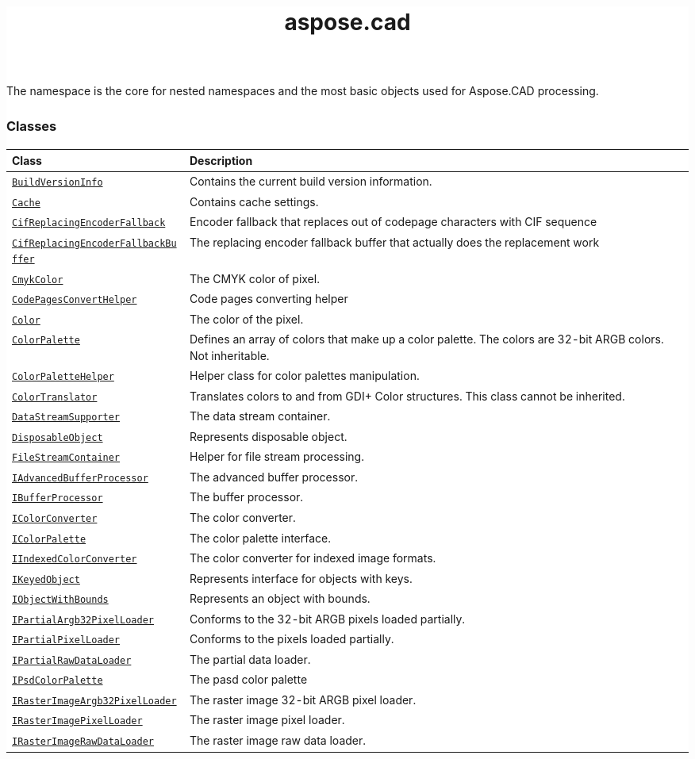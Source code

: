 ﻿---
title: aspose.cad
second_title: Aspose.CAD for Python via .NET API References
description: 
type: docs
weight: 10
url: /aspose.cad/
is_root: false
---

The namespace is the core for nested namespaces and the most basic objects used for Aspose.CAD processing.

### Classes
| Class | Description |
| :- | :- |
| [`BuildVersionInfo`](/cad/python-net/aspose.cad/buildversioninfo) | Contains the current build version information. |
| [`Cache`](/cad/python-net/aspose.cad/cache) | Contains cache settings. |
| [`CifReplacingEncoderFallback`](/cad/python-net/aspose.cad/cifreplacingencoderfallback) | Encoder fallback that replaces out of codepage characters with CIF sequence |
| [`CifReplacingEncoderFallbackBuffer`](/cad/python-net/aspose.cad/cifreplacingencoderfallbackbuffer) | The replacing encoder fallback buffer that actually does the replacement work |
| [`CmykColor`](/cad/python-net/aspose.cad/cmykcolor) | The CMYK color of pixel. |
| [`CodePagesConvertHelper`](/cad/python-net/aspose.cad/codepagesconverthelper) | Code pages converting helper |
| [`Color`](/cad/python-net/aspose.cad/color) | The color of the pixel. |
| [`ColorPalette`](/cad/python-net/aspose.cad/colorpalette) | Defines an array of colors that make up a color palette. The colors are 32-bit ARGB colors. Not inheritable. |
| [`ColorPaletteHelper`](/cad/python-net/aspose.cad/colorpalettehelper) | Helper class for color palettes manipulation. |
| [`ColorTranslator`](/cad/python-net/aspose.cad/colortranslator) | Translates colors to and from GDI+ Color structures. This class cannot be inherited. |
| [`DataStreamSupporter`](/cad/python-net/aspose.cad/datastreamsupporter) | The data stream container. |
| [`DisposableObject`](/cad/python-net/aspose.cad/disposableobject) | Represents disposable object. |
| [`FileStreamContainer`](/cad/python-net/aspose.cad/filestreamcontainer) | Helper for file stream processing. |
| [`IAdvancedBufferProcessor`](/cad/python-net/aspose.cad/iadvancedbufferprocessor) | The advanced buffer processor. |
| [`IBufferProcessor`](/cad/python-net/aspose.cad/ibufferprocessor) | The buffer processor. |
| [`IColorConverter`](/cad/python-net/aspose.cad/icolorconverter) | The color converter. |
| [`IColorPalette`](/cad/python-net/aspose.cad/icolorpalette) | The color palette interface. |
| [`IIndexedColorConverter`](/cad/python-net/aspose.cad/iindexedcolorconverter) | The color converter for indexed image formats. |
| [`IKeyedObject`](/cad/python-net/aspose.cad/ikeyedobject) | Represents interface for objects with keys. |
| [`IObjectWithBounds`](/cad/python-net/aspose.cad/iobjectwithbounds) | Represents an object with bounds. |
| [`IPartialArgb32PixelLoader`](/cad/python-net/aspose.cad/ipartialargb32pixelloader) | Conforms to the 32-bit ARGB pixels loaded partially. |
| [`IPartialPixelLoader`](/cad/python-net/aspose.cad/ipartialpixelloader) | Conforms to the pixels loaded partially. |
| [`IPartialRawDataLoader`](/cad/python-net/aspose.cad/ipartialrawdataloader) | The partial data loader. |
| [`IPsdColorPalette`](/cad/python-net/aspose.cad/ipsdcolorpalette) | The pasd color palette |
| [`IRasterImageArgb32PixelLoader`](/cad/python-net/aspose.cad/irasterimageargb32pixelloader) | The raster image 32-bit ARGB pixel loader. |
| [`IRasterImagePixelLoader`](/cad/python-net/aspose.cad/irasterimagepixelloader) | The raster image pixel loader. |
| [`IRasterImageRawDataLoader`](/cad/python-net/aspose.cad/irasterimagerawdataloader) | The raster image raw data loader. |